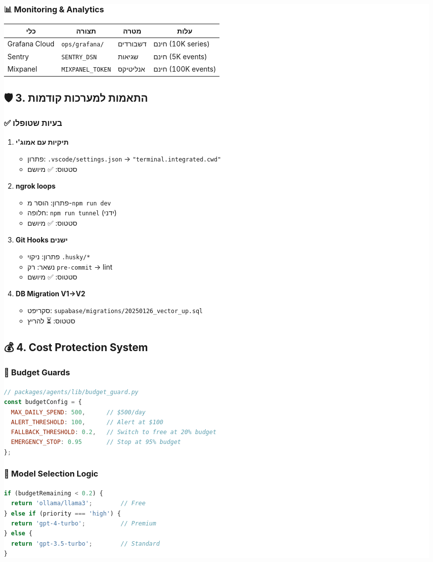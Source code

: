 ### 📊 Monitoring & Analytics
| כלי | תצורה | מטרה | עלות |
|-----|--------|-------|-------|
| Grafana Cloud | `ops/grafana/` | דשבורדים | חינם (10K series) |
| Sentry | `SENTRY_DSN` | שגיאות | חינם (5K events) |
| Mixpanel | `MIXPANEL_TOKEN` | אנליטיקס | חינם (100K events) |

## 🛡️ 3. התאמות למערכות קודמות

### ✅ בעיות שטופלו
1. **תיקיות עם אמוג'י** 
   - פתרון: `.vscode/settings.json` → `"terminal.integrated.cwd"`
   - סטטוס: ✅ מיושם

2. **ngrok loops**
   - פתרון: הוסר מ-`npm run dev`
   - חלופה: `npm run tunnel` (ידני)
   - סטטוס: ✅ מיושם

3. **Git Hooks ישנים**
   - פתרון: ניקוי `.husky/*`
   - נשאר: רק `pre-commit` → lint
   - סטטוס: ✅ מיושם

4. **DB Migration V1→V2**
   - סקריפט: `supabase/migrations/20250126_vector_up.sql`
   - סטטוס: ⏳ להריץ

## 💰 4. Cost Protection System

### 🚨 Budget Guards
```javascript
// packages/agents/lib/budget_guard.py
const budgetConfig = {
  MAX_DAILY_SPEND: 500,      // $500/day
  ALERT_THRESHOLD: 100,      // Alert at $100
  FALLBACK_THRESHOLD: 0.2,   // Switch to free at 20% budget
  EMERGENCY_STOP: 0.95       // Stop at 95% budget
};
```

### 🔄 Model Selection Logic
```javascript
if (budgetRemaining < 0.2) {
  return 'ollama/llama3';        // Free
} else if (priority === 'high') {
  return 'gpt-4-turbo';          // Premium
} else {
  return 'gpt-3.5-turbo';        // Standard
}
```
